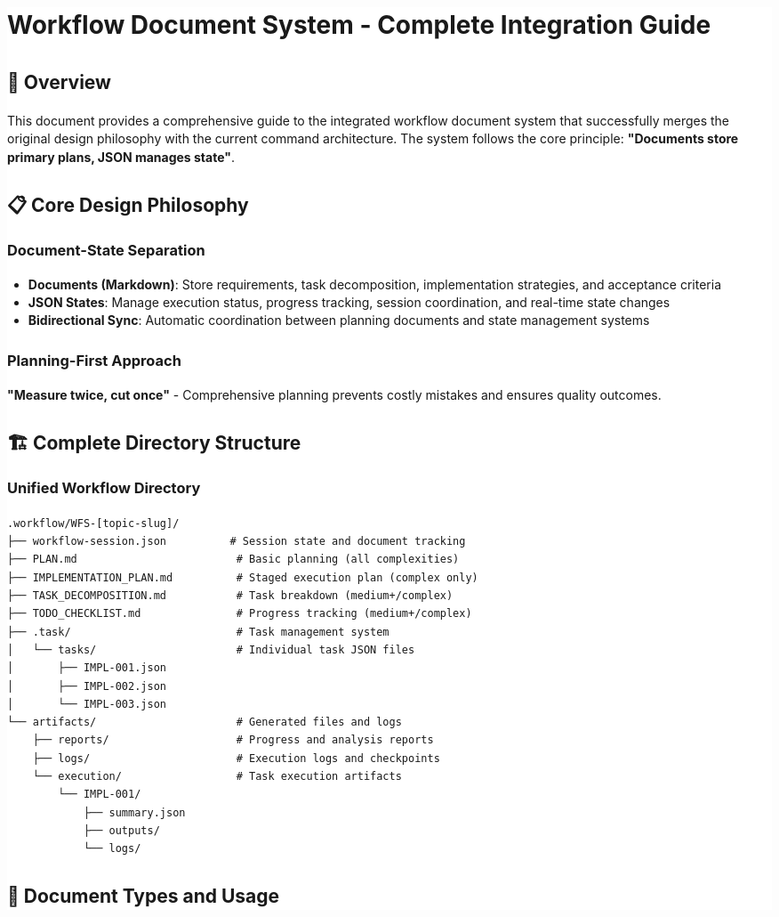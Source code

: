 # Workflow Document System - Complete Integration Guide

## 🎯 Overview

This document provides a comprehensive guide to the integrated workflow document system that successfully merges the original design philosophy with the current command architecture. The system follows the core principle: **"Documents store primary plans, JSON manages state"**.

## 📋 Core Design Philosophy

### Document-State Separation
- **Documents (Markdown)**: Store requirements, task decomposition, implementation strategies, and acceptance criteria
- **JSON States**: Manage execution status, progress tracking, session coordination, and real-time state changes
- **Bidirectional Sync**: Automatic coordination between planning documents and state management systems

### Planning-First Approach
**"Measure twice, cut once"** - Comprehensive planning prevents costly mistakes and ensures quality outcomes.

## 🏗️ Complete Directory Structure

### Unified Workflow Directory
```
.workflow/WFS-[topic-slug]/
├── workflow-session.json          # Session state and document tracking
├── PLAN.md                         # Basic planning (all complexities)
├── IMPLEMENTATION_PLAN.md          # Staged execution plan (complex only)
├── TASK_DECOMPOSITION.md           # Task breakdown (medium+/complex)
├── TODO_CHECKLIST.md               # Progress tracking (medium+/complex)
├── .task/                          # Task management system
│   └── tasks/                      # Individual task JSON files
│       ├── IMPL-001.json
│       ├── IMPL-002.json
│       └── IMPL-003.json
└── artifacts/                      # Generated files and logs
    ├── reports/                    # Progress and analysis reports
    ├── logs/                       # Execution logs and checkpoints
    └── execution/                  # Task execution artifacts
        └── IMPL-001/
            ├── summary.json
            ├── outputs/
            └── logs/
```

## 📄 Document Types and Usage
